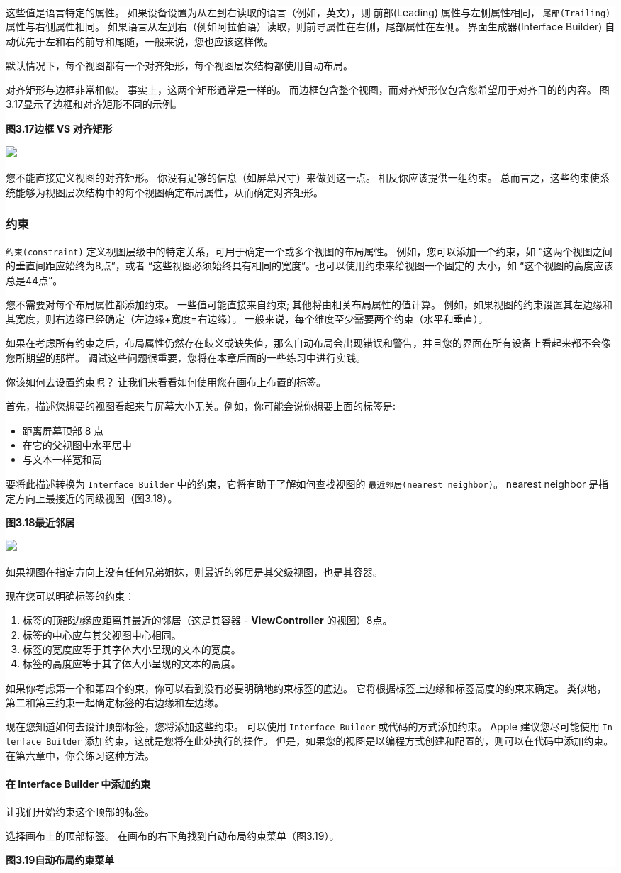 这些值是语言特定的属性。 如果设备设置为从左到右读取的语言（例如，英文），则 前部(Leading) 属性与左侧属性相同， `尾部(Trailing)` 属性与右侧属性相同。 如果语言从左到右（例如阿拉伯语）读取，则前导属性在右侧，尾部属性在左侧。 界面生成器(Interface Builder) 自动优先于左和右的前导和尾随，一般来说，您也应该这样做。

默认情况下，每个视图都有一个对齐矩形，每个视图层次结构都使用自动布局。

对齐矩形与边框非常相似。 事实上，这两个矩形通常是一样的。 而边框包含整个视图，而对齐矩形仅包含您希望用于对齐目的的内容。 图3.17显示了边框和对齐矩形不同的示例。

**图3.17边框 VS 对齐矩形**

![](http://upload-images.jianshu.io/upload_images/1230738-0f7e815e9804b73d.png?imageMogr2/auto-orient/strip%7CimageView2/2/w/1240)

您不能直接定义视图的对齐矩形。 你没有足够的信息（如屏幕尺寸）来做到这一点。 相反你应该提供一组约束。 总而言之，这些约束使系统能够为视图层次结构中的每个视图确定布局属性，从而确定对齐矩形。

### 约束 ###

`约束(constraint)` 定义视图层级中的特定关系，可用于确定一个或多个视图的布局属性。 例如，您可以添加一个约束，如 “这两个视图之间的垂直间距应始终为8点”，或者 “这些视图必须始终具有相同的宽度”。也可以使用约束来给视图一个固定的 大小，如 “这个视图的高度应该总是44点”。

您不需要对每个布局属性都添加约束。 一些值可能直接来自约束; 其他将由相关布局属性的值计算。 例如，如果视图的约束设置其左边缘和其宽度，则右边缘已经确定（左边缘+宽度=右边缘）。 一般来说，每个维度至少需要两个约束（水平和垂直）。

如果在考虑所有约束之后，布局属性仍然存在歧义或缺失值，那么自动布局会出现错误和警告，并且您的界面在所有设备上看起来都不会像您所期望的那样。 调试这些问题很重要，您将在本章后面的一些练习中进行实践。

你该如何去设置约束呢？ 让我们来看看如何使用您在画布上布置的标签。

首先，描述您想要的视图看起来与屏幕大小无关。例如，你可能会说你想要上面的标签是:

- 距离屏幕顶部 8 点
- 在它的父视图中水平居中
- 与文本一样宽和高

要将此描述转换为 `Interface Builder` 中的约束，它将有助于了解如何查找视图的 `最近邻居(nearest neighbor)`。 nearest neighbor 是指定方向上最接近的同级视图（图3.18）。

**图3.18最近邻居**

![](http://upload-images.jianshu.io/upload_images/1230738-a100cbfb1579d475.png?imageMogr2/auto-orient/strip%7CimageView2/2/w/1240)

如果视图在指定方向上没有任何兄弟姐妹，则最近的邻居是其父级视图，也是其容器。

现在您可以明确标签的约束：

1. 标签的顶部边缘应距离其最近的邻居（这是其容器 - **ViewController** 的视图）8点。
2. 标签的中心应与其父视图中心相同。
3. 标签的宽度应等于其字体大小呈现的文本的宽度。
4. 标签的高度应等于其字体大小呈现的文本的高度。

如果你考虑第一个和第四个约束，你可以看到没有必要明确地约束标签的底边。 它将根据标签上边缘和标签高度的约束来确定。 类似地，第二和第三约束一起确定标签的右边缘和左边缘。

现在您知道如何去设计顶部标签，您将添加这些约束。 可以使用 `Interface Builder` 或代码的方式添加约束。 Apple 建议您尽可能使用 `Interface Builder` 添加约束，这就是您将在此处执行的操作。 但是，如果您的视图是以编程方式创建和配置的，则可以在代码中添加约束。 在第六章中，你会练习这种方法。

#### 在 Interface Builder 中添加约束 ####

让我们开始约束这个顶部的标签。

选择画布上的顶部标签。 在画布的右下角找到自动布局约束菜单（图3.19）。

**图3.19自动布局约束菜单**
